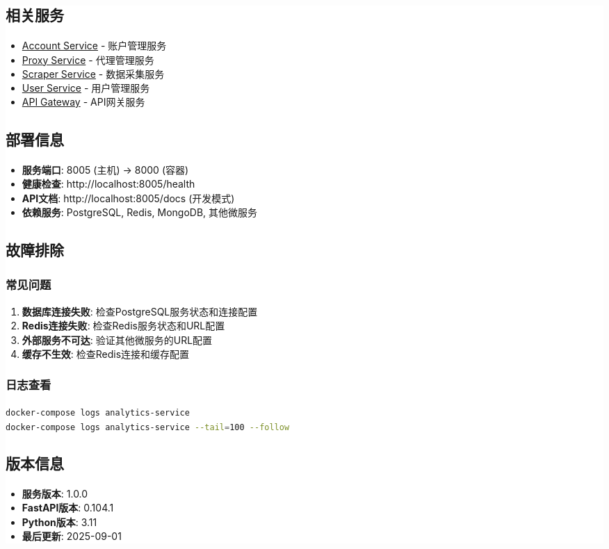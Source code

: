 ## 相关服务

- [Account Service](../account-service/) - 账户管理服务
- [Proxy Service](../proxy-service/) - 代理管理服务  
- [Scraper Service](../scraper-service/) - 数据采集服务
- [User Service](../user-service/) - 用户管理服务
- [API Gateway](../api-gateway/) - API网关服务

## 部署信息

- **服务端口**: 8005 (主机) -> 8000 (容器)
- **健康检查**: http://localhost:8005/health
- **API文档**: http://localhost:8005/docs (开发模式)
- **依赖服务**: PostgreSQL, Redis, MongoDB, 其他微服务

## 故障排除

### 常见问题

1. **数据库连接失败**: 检查PostgreSQL服务状态和连接配置
2. **Redis连接失败**: 检查Redis服务状态和URL配置
3. **外部服务不可达**: 验证其他微服务的URL配置
4. **缓存不生效**: 检查Redis连接和缓存配置

### 日志查看

```bash
docker-compose logs analytics-service
docker-compose logs analytics-service --tail=100 --follow
```

## 版本信息

- **服务版本**: 1.0.0
- **FastAPI版本**: 0.104.1
- **Python版本**: 3.11
- **最后更新**: 2025-09-01